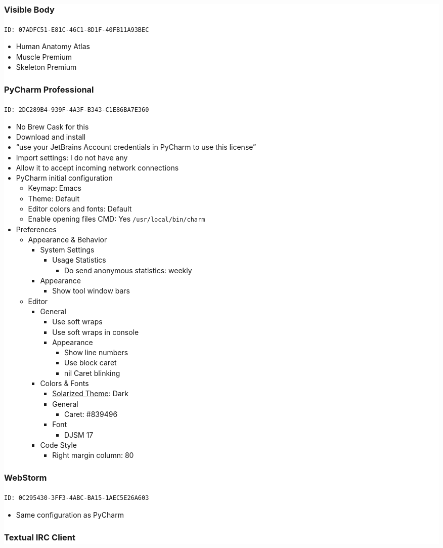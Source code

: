 ### Visible Body

    ID: 07ADFC51-E81C-46C1-8D1F-40FB11A93BEC

-   Human Anatomy Atlas
-   Muscle Premium
-   Skeleton Premium

### PyCharm Professional

    ID: 2DC289B4-939F-4A3F-B343-C1E86BA7E360

-   No Brew Cask for this
-   Download and install
-   &ldquo;use your JetBrains Account credentials in PyCharm to use this license&rdquo;
-   Import settings: I do not have any
-   Allow it to accept incoming network connections
-   PyCharm initial configuration
    -   Keymap: Emacs
    -   Theme: Default
    -   Editor colors and fonts: Default
    -   Enable opening files CMD: Yes `/usr/local/bin/charm`
-   Preferences
    -   Appearance & Behavior
        -   System Settings
            -   Usage Statistics
                -   Do send anonymous statistics: weekly
        -   Appearance
            -   Show tool window bars
    -   Editor
        -   General
            -   Use soft wraps
            -   Use soft wraps in console
            -   Appearance
                -   Show line numbers
                -   Use block caret
                -   nil Caret blinking
        -   Colors & Fonts
            -   [Solarized Theme](https://github.com/jkaving/intellij-colors-solarized): Dark
            -   General
                -   Caret: #839496
            -   Font
                -   DJSM 17
        -   Code Style
            -   Right margin column: 80

### WebStorm

    ID: 0C295430-3FF3-4ABC-BA15-1AEC5E26A603

-   Same configuration as PyCharm

### Textual IRC Client
